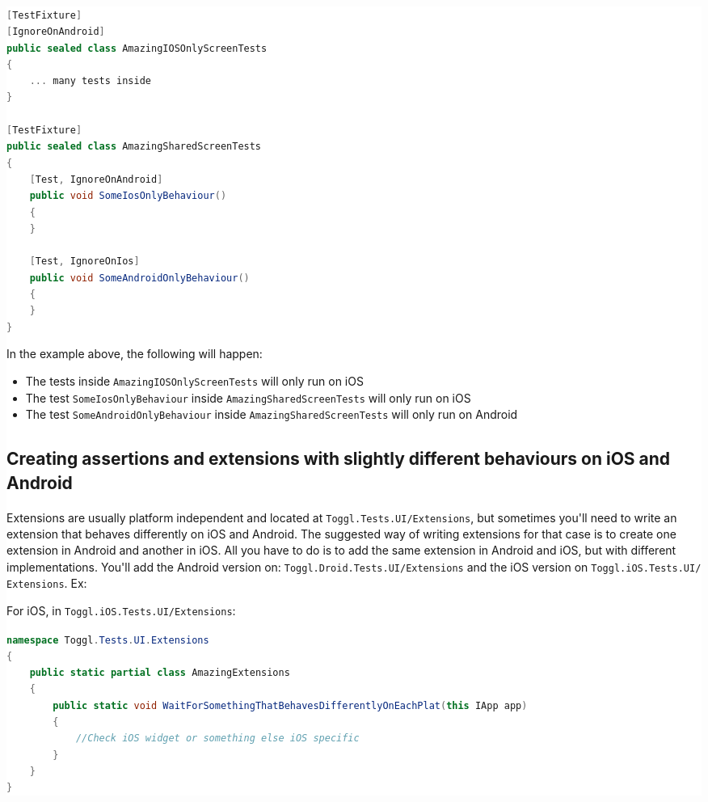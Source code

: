 ```cs
[TestFixture]
[IgnoreOnAndroid]
public sealed class AmazingIOSOnlyScreenTests
{
    ... many tests inside
}

[TestFixture]
public sealed class AmazingSharedScreenTests
{
    [Test, IgnoreOnAndroid]
    public void SomeIosOnlyBehaviour()
    {
    }
    
    [Test, IgnoreOnIos]
    public void SomeAndroidOnlyBehaviour()
    {
    }    
}
``` 

In the example above, the following will happen:
- The tests inside `AmazingIOSOnlyScreenTests` will only run on iOS
- The test `SomeIosOnlyBehaviour` inside `AmazingSharedScreenTests` will only run on iOS
- The test `SomeAndroidOnlyBehaviour` inside `AmazingSharedScreenTests` will only run on Android

## Creating assertions and extensions with slightly different behaviours on iOS and Android
Extensions are usually platform independent and located at `Toggl.Tests.UI/Extensions`, but sometimes you'll need to write an extension that behaves differently on iOS and Android. 
The suggested way of writing extensions for that case is to create one extension in Android and another in iOS.
All you have to do is to add the same extension in Android and iOS, but with different implementations.
You'll add the Android version on: `Toggl.Droid.Tests.UI/Extensions` and the iOS version on `Toggl.iOS.Tests.UI/Extensions`.
Ex:

For iOS, in `Toggl.iOS.Tests.UI/Extensions`:

```cs
namespace Toggl.Tests.UI.Extensions
{
    public static partial class AmazingExtensions
    {
        public static void WaitForSomethingThatBehavesDifferentlyOnEachPlat(this IApp app)
        {
            //Check iOS widget or something else iOS specific
        }
    }
}
```
